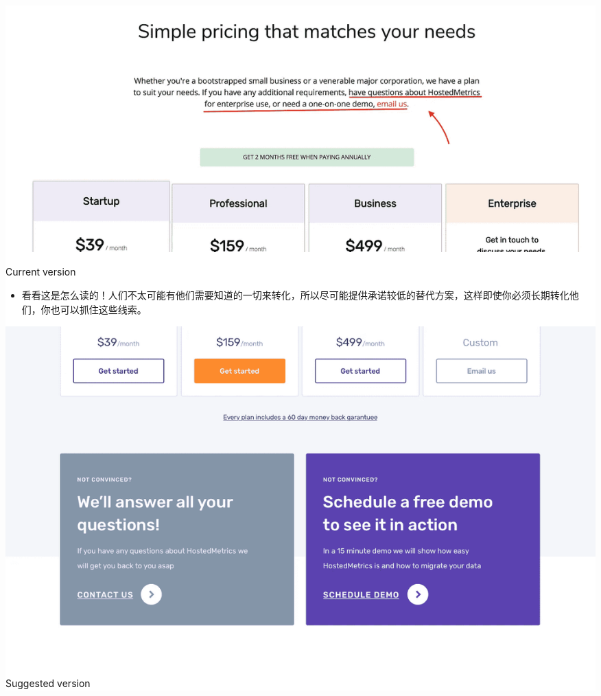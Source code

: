 ![](img/715ef7943c6f8075b5cd1c90f7350cea.png)

Current version

*   看看这是怎么读的！人们不太可能有他们需要知道的一切来转化，所以尽可能提供承诺较低的替代方案，这样即使你必须长期转化他们，你也可以抓住这些线索。

![](img/da9e368360a2315dba25a23d3fb6c10f.png)

Suggested version

